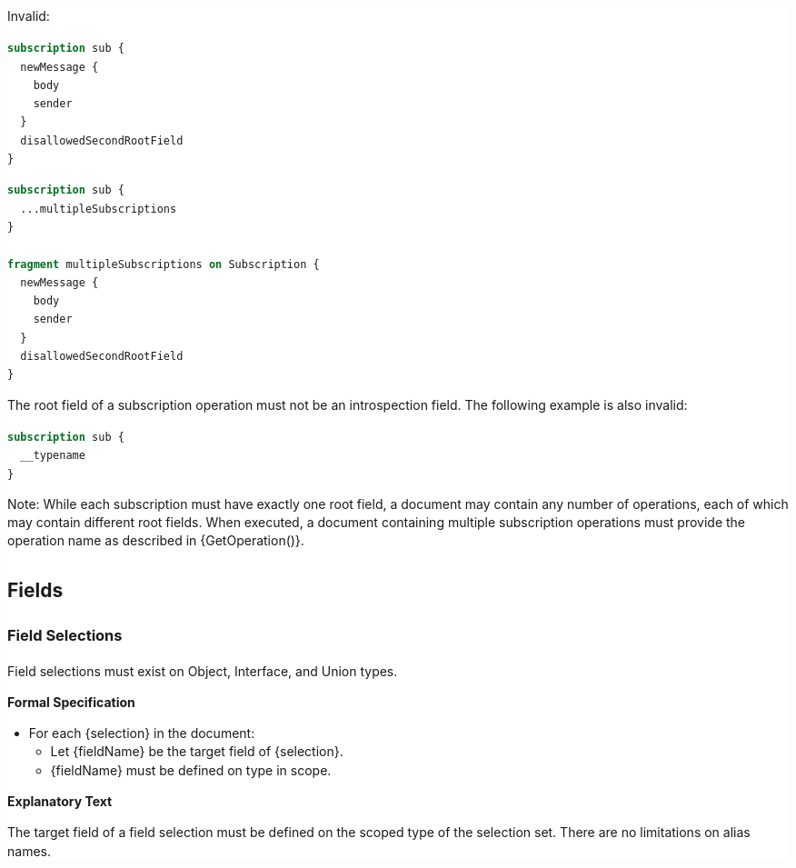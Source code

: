 Invalid:

```graphql counter-example
subscription sub {
  newMessage {
    body
    sender
  }
  disallowedSecondRootField
}
```

```graphql counter-example
subscription sub {
  ...multipleSubscriptions
}

fragment multipleSubscriptions on Subscription {
  newMessage {
    body
    sender
  }
  disallowedSecondRootField
}
```

The root field of a subscription operation must not be an introspection field.
The following example is also invalid:

```graphql counter-example
subscription sub {
  __typename
}
```

Note: While each subscription must have exactly one root field, a document may
contain any number of operations, each of which may contain different root
fields. When executed, a document containing multiple subscription operations
must provide the operation name as described in {GetOperation()}.

## Fields

### Field Selections

Field selections must exist on Object, Interface, and Union types.

**Formal Specification**

- For each {selection} in the document:
  - Let {fieldName} be the target field of {selection}.
  - {fieldName} must be defined on type in scope.

**Explanatory Text**

The target field of a field selection must be defined on the scoped type of the
selection set. There are no limitations on alias names.
